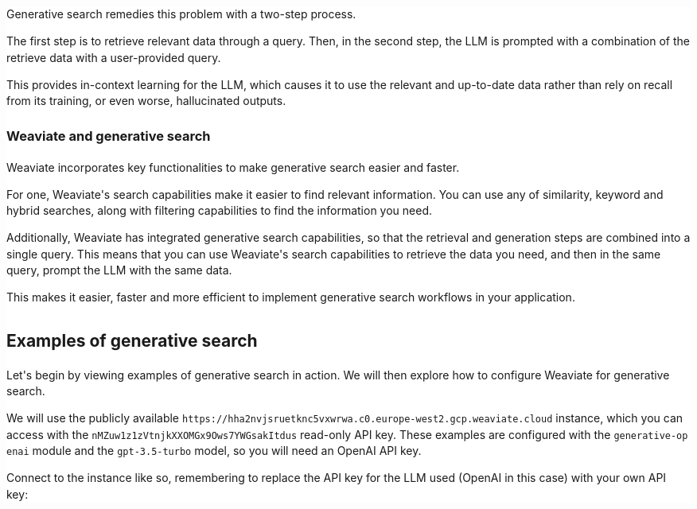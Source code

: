 Generative search remedies this problem with a two-step process.

The first step is to retrieve relevant data through a query. Then, in the second step, the LLM is prompted with a combination of the retrieve data with a user-provided query.

This provides in-context learning for the LLM, which causes it to use the relevant and up-to-date data rather than rely on recall from its training, or even worse, hallucinated outputs.

### Weaviate and generative search

Weaviate incorporates key functionalities to make generative search easier and faster.

For one, Weaviate's search capabilities make it easier to find relevant information. You can use any of similarity, keyword and hybrid searches, along with filtering capabilities to find the information you need.

Additionally, Weaviate has integrated generative search capabilities, so that the retrieval and generation steps are combined into a single query. This means that you can use Weaviate's search capabilities to retrieve the data you need, and then in the same query, prompt the LLM with the same data.

This makes it easier, faster and more efficient to implement generative search workflows in your application.

## Examples of generative search

Let's begin by viewing examples of generative search in action. We will then explore how to configure Weaviate for generative search.

We will use the publicly available `https://hha2nvjsruetknc5vxwrwa.c0.europe-west2.gcp.weaviate.cloud` instance, which you can access with the `nMZuw1z1zVtnjkXXOMGx9Ows7YWGsakItdus` read-only API key. These examples are configured with the `generative-openai` module and the `gpt-3.5-turbo` model, so you will need an OpenAI API key.

Connect to the instance like so, remembering to replace the API key for the LLM used (OpenAI in this case) with your own API key:

<Tabs groupId="languages">
<TabItem value="py" label="Python (v4)">
<FilteredTextBlock
  text={PyCode}
  startMarker="# Instantiation"
  endMarker="# END Instantiation"
  language="py"
/>
</TabItem>
<TabItem value="py3" label="Python (V3)">
<FilteredTextBlock
  text={PyCodeV3}
  startMarker="# Instantiation"
  endMarker="# END Instantiation"
  language="py"
/>
</TabItem>
<TabItem value="js" label="JS/TS">
<FilteredTextBlock
  text={TSCodeEduDemo}
  startMarker="// Instantiation"
  endMarker="// END Instantiation"
  language="ts"
/>
</TabItem>
